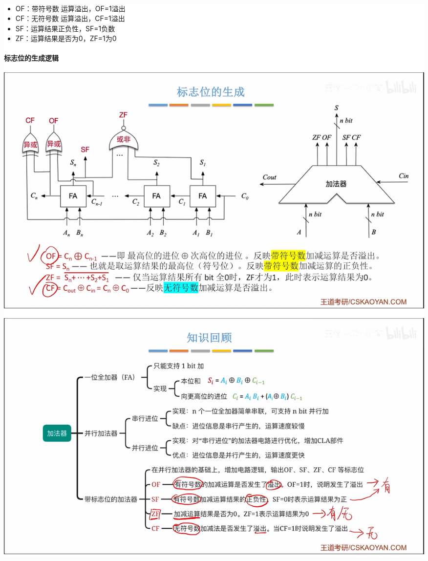 * OF：带符号数 运算溢出，OF=1溢出
* CF：无符号数 运算溢出，CF=1溢出
* SF：运算结果正负性，SF=1负数
* ZF：运算结果是否为0，ZF=1为0

#### 标志位的生成逻辑

![image-20250228194510309](imgs\image-20250228194510309.png)

![image-20250228194924603](imgs\image-20250228194924603.png)
